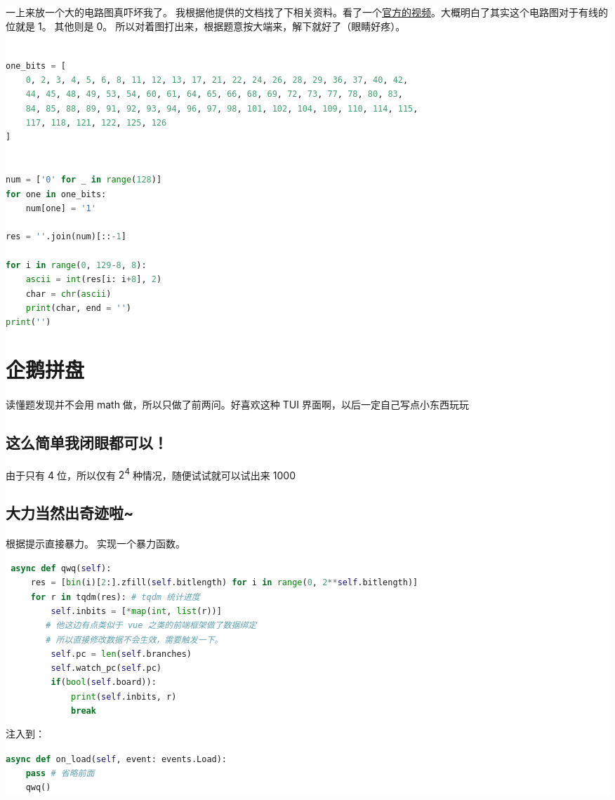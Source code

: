 一上来放一个大的电路图真吓坏我了。 我根据他提供的文档找了下相关资料。看了一个[官方的视频](https://www.youtube.com/watch?v=sqJIpHYl7oo)。大概明白了其实这个电路图对于有线的位就是 1。 其他则是 0。 所以对着图打出来，根据题意按大端来，解下就好了（眼睛好疼）。

```python

one_bits = [
    0, 2, 3, 4, 5, 6, 8, 11, 12, 13, 17, 21, 22, 24, 26, 28, 29, 36, 37, 40, 42, 
    44, 45, 48, 49, 53, 54, 60, 61, 64, 65, 66, 68, 69, 72, 73, 77, 78, 80, 83,
    84, 85, 88, 89, 91, 92, 93, 94, 96, 97, 98, 101, 102, 104, 109, 110, 114, 115,
    117, 118, 121, 122, 125, 126
]


num = ['0' for _ in range(128)]
for one in one_bits:
    num[one] = '1'

res = ''.join(num)[::-1]

for i in range(0, 129-8, 8):
    ascii = int(res[i: i+8], 2)
    char = chr(ascii)
    print(char, end = '')
print('')
```

# 企鹅拼盘
读懂题发现并不会用 math 做，所以只做了前两问。好喜欢这种 TUI 界面啊，以后一定自己写点小东西玩玩

## 这么简单我闭眼都可以！

由于只有 4 位，所以仅有 $2^4$ 种情况，随便试试就可以试出来 $1000$

## 大力当然出奇迹啦~

根据提示直接暴力。 实现一个暴力函数。

```python
 async def qwq(self):
     res = [bin(i)[2:].zfill(self.bitlength) for i in range(0, 2**self.bitlength)]
     for r in tqdm(res): # tqdm 统计进度
         self.inbits = [*map(int, list(r))]
        # 他这边有点类似于 vue 之类的前端框架做了数据绑定
        # 所以直接修改数据不会生效，需要触发一下。
         self.pc = len(self.branches)
         self.watch_pc(self.pc)
         if(bool(self.board)): 
             print(self.inbits, r)
             break
```

注入到：
```python
async def on_load(self, event: events.Load):
    pass # 省略前面
    qwq()
``` 

